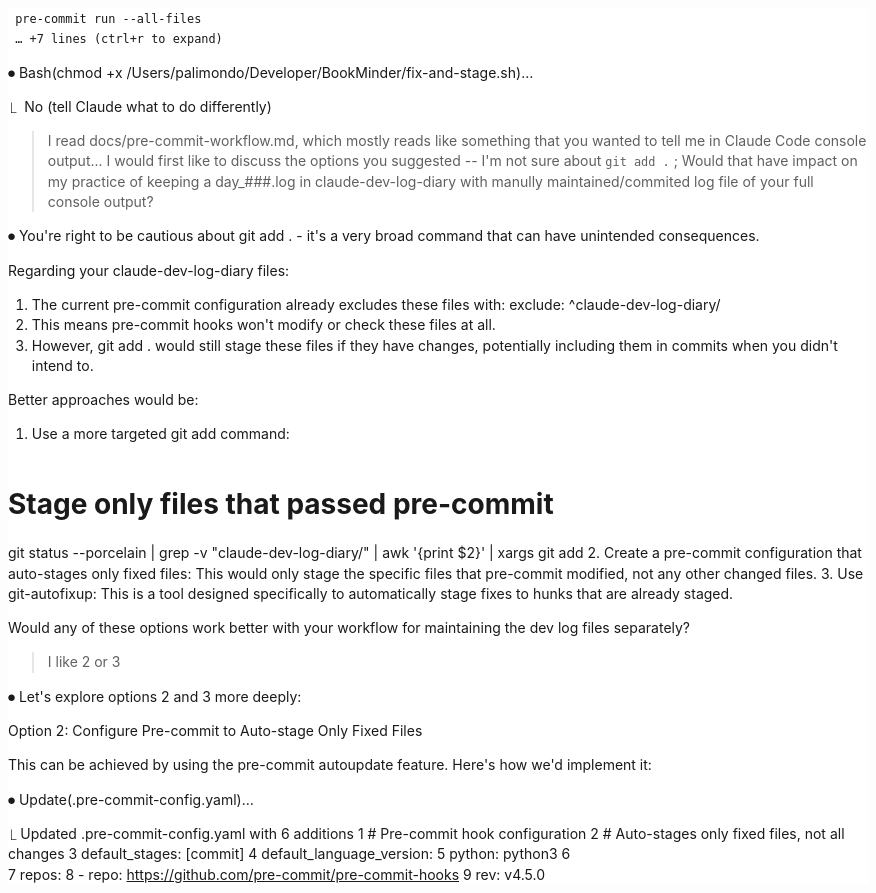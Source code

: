      pre-commit run --all-files
     … +7 lines (ctrl+r to expand)


⏺ Bash(chmod +x /Users/palimondo/Developer/BookMinder/fix-and-stage.sh)…

  ⎿  No (tell Claude what to do differently)


> I read docs/pre-commit-workflow.md, which mostly reads like something that you wanted to tell me in Claude Code console output... I would first like to discuss the 
  options you suggested -- I'm not sure about `git add .` ; Would that have impact on my practice of keeping a day_###.log in claude-dev-log-diary with manully 
  maintained/commited log file of your full console output?


⏺ You're right to be cautious about git add . - it's a very broad command that can have unintended consequences.

  Regarding your claude-dev-log-diary files:

  1. The current pre-commit configuration already excludes these files with:
  exclude: ^claude-dev-log-diary/
  1. This means pre-commit hooks won't modify or check these files at all.
  2. However, git add . would still stage these files if they have changes, potentially including them in commits when you didn't intend to.

  Better approaches would be:

  1. Use a more targeted git add command:
  # Stage only files that passed pre-commit
  git status --porcelain | grep -v "claude-dev-log-diary/" | awk '{print $2}' | xargs git add
  2. Create a pre-commit configuration that auto-stages only fixed files:
  This would only stage the specific files that pre-commit modified, not any other changed files.
  3. Use git-autofixup:
  This is a tool designed specifically to automatically stage fixes to hunks that are already staged.

  Would any of these options work better with your workflow for maintaining the dev log files separately?


> I like 2 or 3


⏺ Let's explore options 2 and 3 more deeply:

  Option 2: Configure Pre-commit to Auto-stage Only Fixed Files

  This can be achieved by using the pre-commit autoupdate feature. Here's how we'd implement it:


⏺ Update(.pre-commit-config.yaml)…

  ⎿  Updated .pre-commit-config.yaml with 6 additions
     1  # Pre-commit hook configuration
     2  # Auto-stages only fixed files, not all changes
     3  default_stages: [commit]
     4  default_language_version:
     5      python: python3
     6      
     7  repos:
     8  -   repo: https://github.com/pre-commit/pre-commit-hooks
     9      rev: v4.5.0
